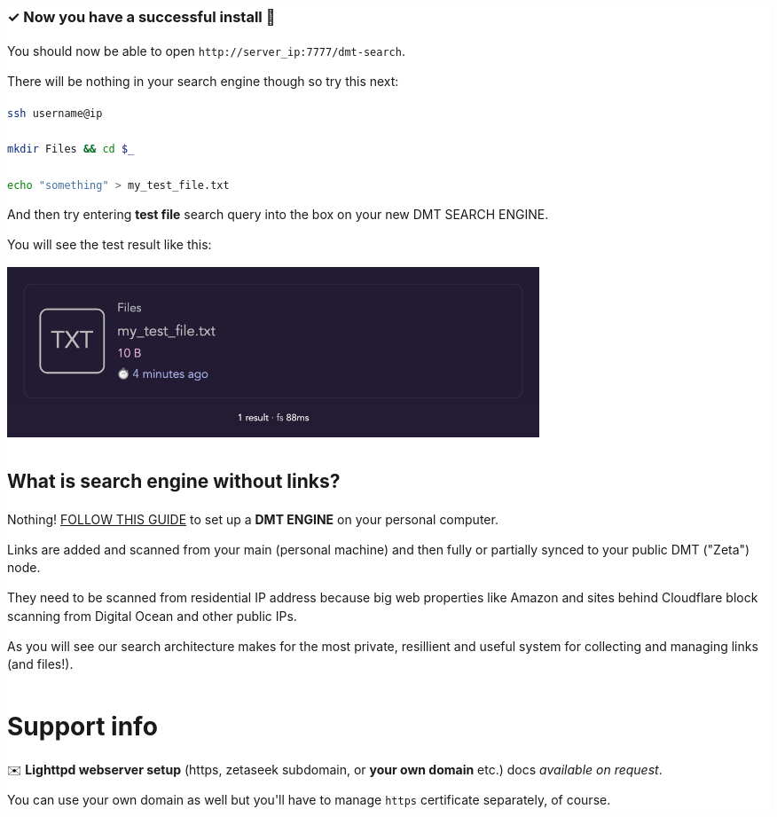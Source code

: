 ### ✓ Now you have a successful install 🎉

You should now be able to open `http://server_ip:7777/dmt-search`.

There will be nothing in your search engine though so try this next:

```bash
ssh username@ip

mkdir Files && cd $_

echo "something" > my_test_file.txt
```

And then try entering **test file** search query into the box on your new DMT SEARCH ENGINE.

You will see the test result like this:

<p><img src="./img/test_search_result.png" width="600px"></p>

## What is search engine without links?

Nothing! [FOLLOW THIS GUIDE](./TRY_DMT_SEARCH.md) to set up a **DMT ENGINE** on your personal computer. 

Links are added and scanned from your main (personal machine) and then fully or partially synced to your public DMT ("Zeta") node.

They need to be scanned from residential IP address because big web properties like Amazon and sites behind Cloudflare block scanning from Digital Ocean and other public IPs.

As you will see our search architecture makes for the most private, resillient and useful system for collecting and managing links (and files!).

# Support info

✉️ **Lighttpd webserver setup** (https, zetaseek subdomain, or **your own domain** etc.) docs *available on request*. 

You can use your own domain as well but you'll have to manage `https` certificate separately, of course.
